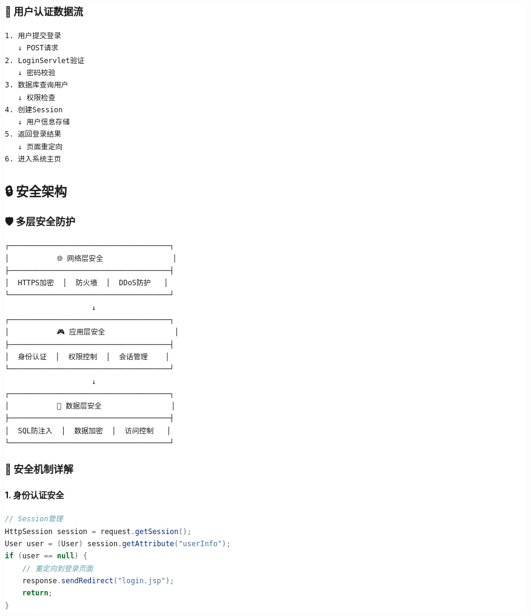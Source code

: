 
### 👤 用户认证数据流

```
1. 用户提交登录
   ↓ POST请求
2. LoginServlet验证
   ↓ 密码校验
3. 数据库查询用户
   ↓ 权限检查
4. 创建Session
   ↓ 用户信息存储
5. 返回登录结果
   ↓ 页面重定向
6. 进入系统主页
```

## 🔒 安全架构

### 🛡️ 多层安全防护

```
┌─────────────────────────────────────┐
│           🌐 网络层安全                │
├─────────────────────────────────────┤
│  HTTPS加密  │  防火墙  │  DDoS防护   │
└─────────────────────────────────────┘
                    ↓
┌─────────────────────────────────────┐
│           🎮 应用层安全                │
├─────────────────────────────────────┤
│  身份认证  │  权限控制  │  会话管理    │
└─────────────────────────────────────┘
                    ↓
┌─────────────────────────────────────┐
│           💾 数据层安全                │
├─────────────────────────────────────┤
│  SQL防注入  │  数据加密  │  访问控制   │
└─────────────────────────────────────┘
```

### 🔐 安全机制详解

#### 1. 身份认证安全

```java
// Session管理
HttpSession session = request.getSession();
User user = (User) session.getAttribute("userInfo");
if (user == null) {
    // 重定向到登录页面
    response.sendRedirect("login.jsp");
    return;
}
```
